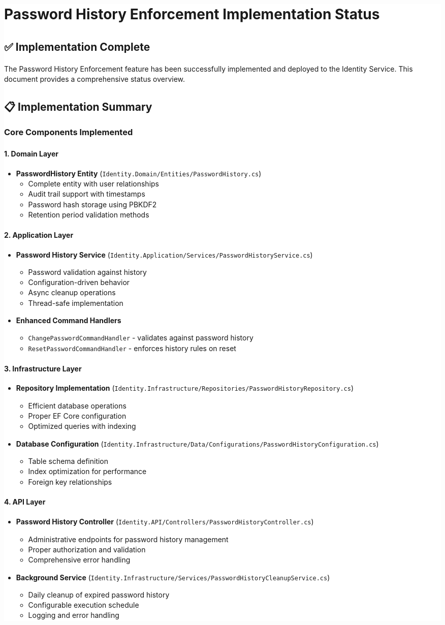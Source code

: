 # Password History Enforcement Implementation Status

## ✅ Implementation Complete

The Password History Enforcement feature has been successfully implemented and deployed to the Identity Service. This document provides a comprehensive status overview.

## 📋 Implementation Summary

### Core Components Implemented

#### 1. Domain Layer
- **PasswordHistory Entity** (`Identity.Domain/Entities/PasswordHistory.cs`)
  - Complete entity with user relationships
  - Audit trail support with timestamps
  - Password hash storage using PBKDF2
  - Retention period validation methods

#### 2. Application Layer
- **Password History Service** (`Identity.Application/Services/PasswordHistoryService.cs`)
  - Password validation against history
  - Configuration-driven behavior
  - Async cleanup operations
  - Thread-safe implementation

- **Enhanced Command Handlers**
  - `ChangePasswordCommandHandler` - validates against password history
  - `ResetPasswordCommandHandler` - enforces history rules on reset

#### 3. Infrastructure Layer
- **Repository Implementation** (`Identity.Infrastructure/Repositories/PasswordHistoryRepository.cs`)
  - Efficient database operations
  - Proper EF Core configuration
  - Optimized queries with indexing

- **Database Configuration** (`Identity.Infrastructure/Data/Configurations/PasswordHistoryConfiguration.cs`)
  - Table schema definition
  - Index optimization for performance
  - Foreign key relationships

#### 4. API Layer
- **Password History Controller** (`Identity.API/Controllers/PasswordHistoryController.cs`)
  - Administrative endpoints for password history management
  - Proper authorization and validation
  - Comprehensive error handling

- **Background Service** (`Identity.Infrastructure/Services/PasswordHistoryCleanupService.cs`)
  - Daily cleanup of expired password history
  - Configurable execution schedule
  - Logging and error handling
